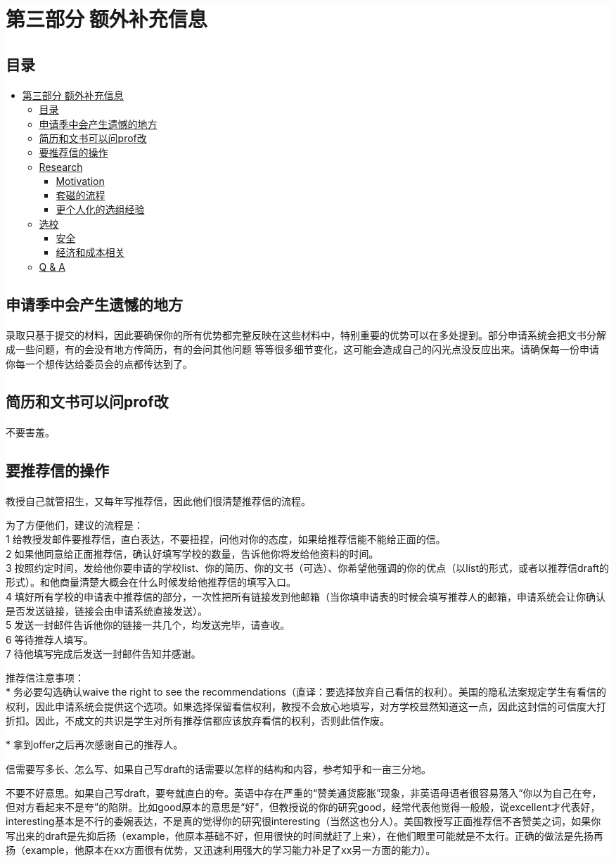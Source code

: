 # 第三部分 额外补充信息

## 目录
- [第三部分 额外补充信息](#第三部分-额外补充信息)
  - [目录](#目录)
  - [申请季中会产生遗憾的地方](#申请季中会产生遗憾的地方)
  - [简历和文书可以问prof改](#简历和文书可以问prof改)
  - [要推荐信的操作](#要推荐信的操作)
  - [Research](#research)
    - [Motivation](#motivation)
    - [套磁的流程](#套磁的流程)
    - [更个人化的选组经验](#更个人化的选组经验)
  - [选校](#选校)
    - [安全](#安全)
    - [经济和成本相关](#经济和成本相关)
  - [Q \& A](#q--a)


## 申请季中会产生遗憾的地方
录取只基于提交的材料，因此要确保你的所有优势都完整反映在这些材料中，特别重要的优势可以在多处提到。部分申请系统会把文书分解成一些问题，有的会没有地方传简历，有的会问其他问题 等等很多细节变化，这可能会造成自己的闪光点没反应出来。请确保每一份申请 你每一个想传达给委员会的点都传达到了。


## 简历和文书可以问prof改

不要害羞。


## 要推荐信的操作
教授自己就管招生，又每年写推荐信，因此他们很清楚推荐信的流程。

为了方便他们，建议的流程是：  
1 给教授发邮件要推荐信，直白表达，不要扭捏，问他对你的态度，如果给推荐信能不能给正面的信。  
2 如果他同意给正面推荐信，确认好填写学校的数量，告诉他你将发给他资料的时间。  
3 按照约定时间，发给他你要申请的学校list、你的简历、你的文书（可选）、你希望他强调的你的优点（以list的形式，或者以推荐信draft的形式）。和他商量清楚大概会在什么时候发给他推荐信的填写入口。    
4 填好所有学校的申请表中推荐信的部分，一次性把所有链接发到他邮箱（当你填申请表的时候会填写推荐人的邮箱，申请系统会让你确认是否发送链接，链接会由申请系统直接发送）。   
5 发送一封邮件告诉他你的链接一共几个，均发送完毕，请查收。  
6 等待推荐人填写。   
7 待他填写完成后发送一封邮件告知并感谢。  

推荐信注意事项：  
\* 务必要勾选确认waive the right to see the recommendations（直译：要选择放弃自己看信的权利）。美国的隐私法案规定学生有看信的权利，因此申请系统会提供这个选项。如果选择保留看信权利，教授不会放心地填写，对方学校显然知道这一点，因此这封信的可信度大打折扣。因此，不成文的共识是学生对所有推荐信都应该放弃看信的权利，否则此信作废。

\* 拿到offer之后再次感谢自己的推荐人。 

信需要写多长、怎么写、如果自己写draft的话需要以怎样的结构和内容，参考知乎和一亩三分地。

不要不好意思。如果自己写draft，要夸就直白的夸。英语中存在严重的“赞美通货膨胀”现象，非英语母语者很容易落入“你以为自己在夸，但对方看起来不是夸”的陷阱。比如good原本的意思是“好”，但教授说的你的研究good，经常代表他觉得一般般，说excellent才代表好，interesting基本是不行的委婉表达，不是真的觉得你的研究很interesting（当然这也分人）。美国教授写正面推荐信不吝赞美之词，如果你写出来的draft是先抑后扬（example，他原本基础不好，但用很快的时间就赶了上来），在他们眼里可能就是不太行。正确的做法是先扬再扬（example，他原本在xx方面很有优势，又迅速利用强大的学习能力补足了xx另一方面的能力）。 
